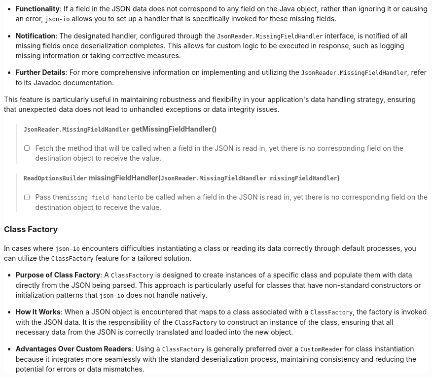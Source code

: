 - **Functionality**: If a field in the JSON data does not correspond to any field on the Java object, rather than
  ignoring it or causing an error, `json-io` allows you to set up a handler that is specifically invoked for these missing fields.

- **Notification**: The designated handler, configured through the `JsonReader.MissingFieldHandler` interface, is
  notified of all missing fields once deserialization completes. This allows for custom logic to be executed in response,
  such as logging missing information or taking corrective measures.

- **Further Details**: For more comprehensive information on implementing and utilizing the `JsonReader.MissingFieldHandler`,
  refer to its Javadoc documentation.

This feature is particularly useful in maintaining robustness and flexibility in your application's data handling strategy, ensuring that unexpected data does not lead to unhandled exceptions or data integrity issues.

>#### `JsonReader.MissingFieldHandler` getMissingFieldHandler()
>- [ ]  Fetch the method that will be called when a field in the JSON is read in, yet there is no corresponding
   field on the destination object to receive the value.

>#### `ReadOptionsBuilder` missingFieldHandler(`JsonReader.MissingFieldHandler missingFieldHandler`)
>- [ ] Pass the`missing field handler`to be called when a field in the JSON is read in, yet there is no corresponding field on the
   destination object to receive the value.

### Class Factory

In cases where `json-io` encounters difficulties instantiating a class or reading its data correctly through default
processes, you can utilize the `ClassFactory` feature for a tailored solution.

- **Purpose of Class Factory**: A `ClassFactory` is designed to create instances of a specific class and populate them
  with data directly from the JSON being parsed. This approach is particularly useful for classes that have non-standard
  constructors or initialization patterns that `json-io` does not handle natively.

- **How It Works**: When a JSON object is encountered that maps to a class associated with a `ClassFactory`, the factory
  is invoked with the JSON data. It is the responsibility of the `ClassFactory` to construct an instance of the class,
  ensuring that all necessary data from the JSON is correctly translated and loaded into the new object.

- **Advantages Over Custom Readers**: Using a `ClassFactory` is generally preferred over a `CustomReader` for class
  instantiation because it integrates more seamlessly with the standard deserialization process, maintaining consistency
  and reducing the potential for errors or data mismatches.

